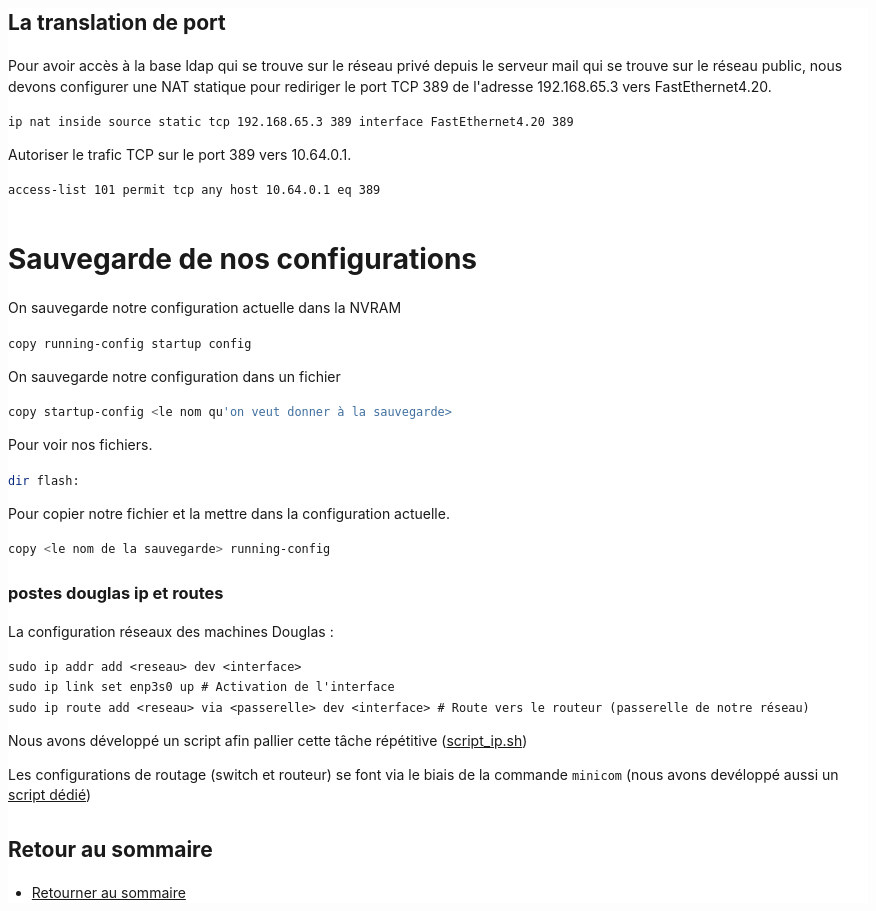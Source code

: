 ## La translation de port

Pour avoir accès à la base ldap qui se trouve sur le réseau privé depuis le serveur mail qui se trouve sur le réseau public, nous devons configurer une NAT statique pour rediriger le port TCP 389 de l'adresse 192.168.65.3 vers FastEthernet4.20.

```sh
ip nat inside source static tcp 192.168.65.3 389 interface FastEthernet4.20 389
```

Autoriser le trafic TCP sur le port 389 vers 10.64.0.1.
```sh
access-list 101 permit tcp any host 10.64.0.1 eq 389
```

# Sauvegarde de nos configurations

On sauvegarde notre configuration actuelle dans la NVRAM
```sh.
copy running-config startup config
```

On sauvegarde notre configuration dans un fichier
```sh
copy startup-config <le nom qu'on veut donner à la sauvegarde>
```
Pour voir nos fichiers.
```sh
dir flash:
```
Pour copier notre fichier et la mettre dans la configuration actuelle.
```sh
copy <le nom de la sauvegarde> running-config
```


### postes douglas ip et routes

La configuration réseaux des machines Douglas :

```shell
sudo ip addr add <reseau> dev <interface> 
sudo ip link set enp3s0 up # Activation de l'interface
sudo ip route add <reseau> via <passerelle> dev <interface> # Route vers le routeur (passerelle de notre réseau)
```

Nous avons développé un script afin pallier cette tâche répétitive ([script_ip.sh](../bin/conf_reseau/conf_reseau_douglas.sh)) 

Les configurations de routage (switch et routeur) se font via le biais de la commande `minicom` (nous avons devéloppé aussi un [script dédié](../bin/conf_resau/conf_S1.py))



## Retour au sommaire

- [Retourner au sommaire](../README.md#documentations---liens-rapide)

